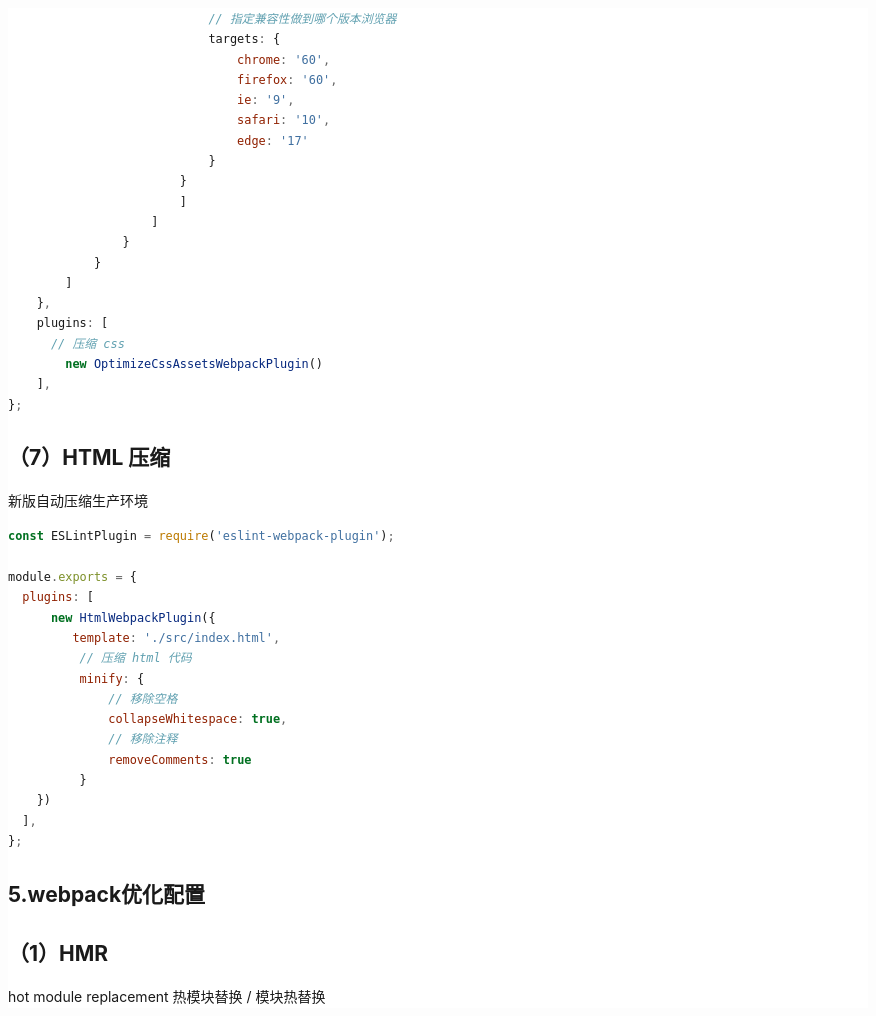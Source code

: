 ```js
                            // 指定兼容性做到哪个版本浏览器 
                            targets: { 
                                chrome: '60', 
                                firefox: '60', 
                                ie: '9', 
                                safari: '10', 
                                edge: '17' 
                            } 
                        } 
                        ] 
                    ] 
                } 
            }
        ] 
    },
    plugins: [ 
      // 压缩 css 
        new OptimizeCssAssetsWebpackPlugin()
    ],
};
```

## （7）**HTML** **压缩**

新版自动压缩生产环境

```js
const ESLintPlugin = require('eslint-webpack-plugin');

module.exports = {
  plugins: [
      new HtmlWebpackPlugin({
         template: './src/index.html', 
          // 压缩 html 代码 
          minify: { 
              // 移除空格 
              collapseWhitespace: true, 
              // 移除注释 
              removeComments: true 
          }
  	})
  ],
};
```

## 5.webpack优化配置

## （1）HMR

hot module replacement 热模块替换  /  模块热替换
